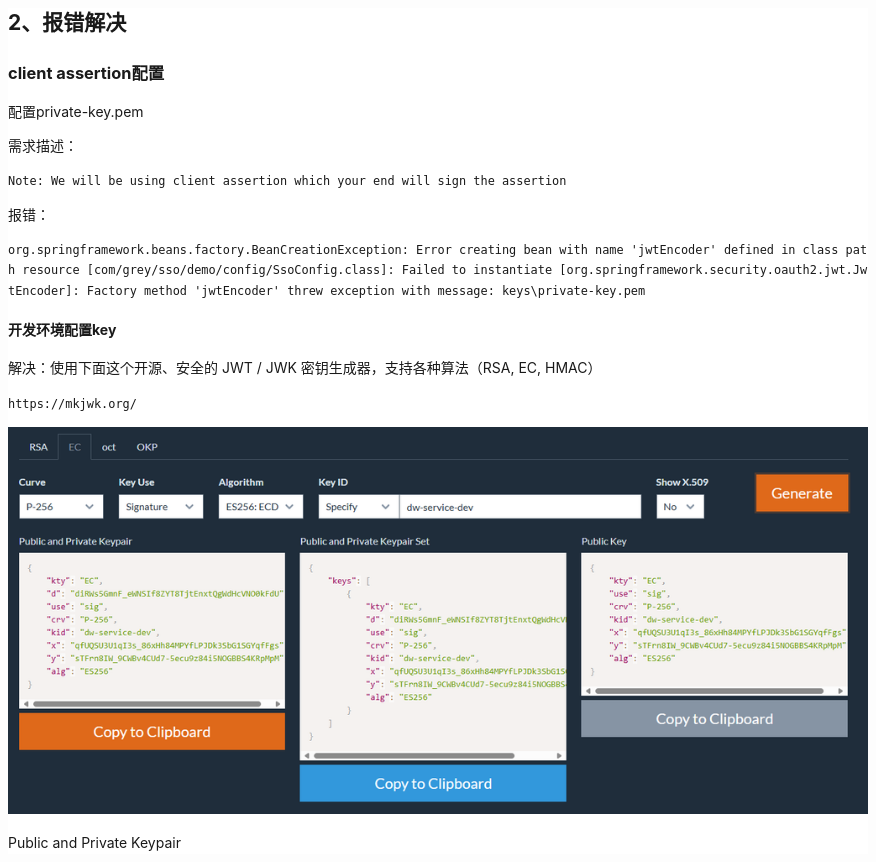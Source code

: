 

## 2、报错解决



### client assertion配置

配置private-key.pem

需求描述：

```
Note: We will be using client assertion which your end will sign the assertion
```

报错：

```
org.springframework.beans.factory.BeanCreationException: Error creating bean with name 'jwtEncoder' defined in class path resource [com/grey/sso/demo/config/SsoConfig.class]: Failed to instantiate [org.springframework.security.oauth2.jwt.JwtEncoder]: Factory method 'jwtEncoder' threw exception with message: keys\private-key.pem
```



#### 开发环境配置key

解决：使用下面这个开源、安全的 JWT / JWK 密钥生成器，支持各种算法（RSA, EC, HMAC）

```
https://mkjwk.org/
```

![](./pics/001.png)

Public and Private Keypair
